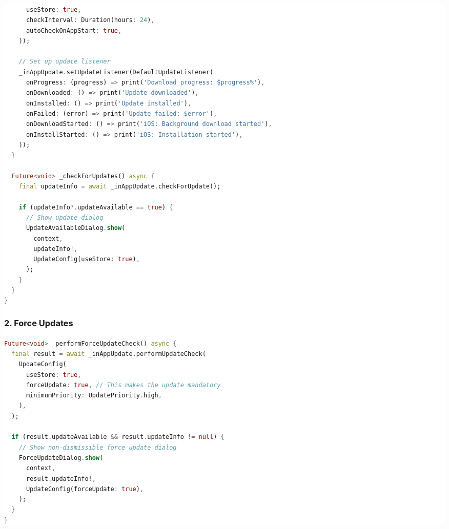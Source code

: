 ```dart
      useStore: true,
      checkInterval: Duration(hours: 24),
      autoCheckOnAppStart: true,
    ));

    // Set up update listener
    _inAppUpdate.setUpdateListener(DefaultUpdateListener(
      onProgress: (progress) => print('Download progress: $progress%'),
      onDownloaded: () => print('Update downloaded'),
      onInstalled: () => print('Update installed'),
      onFailed: (error) => print('Update failed: $error'),
      onDownloadStarted: () => print('iOS: Background download started'),
      onInstallStarted: () => print('iOS: Installation started'),
    ));
  }

  Future<void> _checkForUpdates() async {
    final updateInfo = await _inAppUpdate.checkForUpdate();
    
    if (updateInfo?.updateAvailable == true) {
      // Show update dialog
      UpdateAvailableDialog.show(
        context,
        updateInfo!,
        UpdateConfig(useStore: true),
      );
    }
  }
}
```

### 2. Force Updates

```dart
Future<void> _performForceUpdateCheck() async {
  final result = await _inAppUpdate.performUpdateCheck(
    UpdateConfig(
      useStore: true,
      forceUpdate: true, // This makes the update mandatory
      minimumPriority: UpdatePriority.high,
    ),
  );

  if (result.updateAvailable && result.updateInfo != null) {
    // Show non-dismissible force update dialog
    ForceUpdateDialog.show(
      context,
      result.updateInfo!,
      UpdateConfig(forceUpdate: true),
    );
  }
}
```
